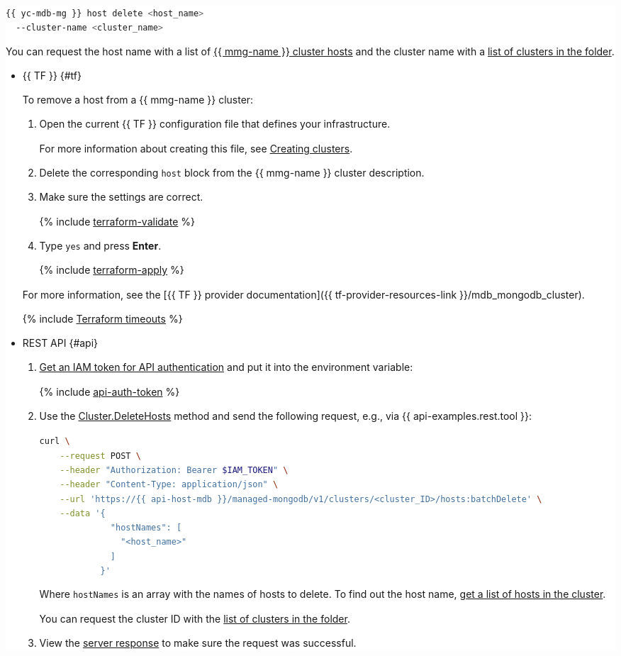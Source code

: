   ```bash
  {{ yc-mdb-mg }} host delete <host_name>
    --cluster-name <cluster_name>
  ```

  You can request the host name with a list of [{{ mmg-name }} cluster hosts](#list-hosts) and the cluster name with a [list of clusters in the folder](cluster-list.md#list-clusters).

- {{ TF }} {#tf}

  To remove a host from a {{ mmg-name }} cluster:
  1. Open the current {{ TF }} configuration file that defines your infrastructure.

     For more information about creating this file, see [Creating clusters](cluster-create.md).
  1. Delete the corresponding `host` block from the {{ mmg-name }} cluster description.
  1. Make sure the settings are correct.

     {% include [terraform-validate](../../_includes/mdb/terraform/validate.md) %}

  1. Type `yes` and press **Enter**.

     {% include [terraform-apply](../../_includes/mdb/terraform/apply.md) %}

  For more information, see the [{{ TF }} provider documentation]({{ tf-provider-resources-link }}/mdb_mongodb_cluster).

  {% include [Terraform timeouts](../../_includes/mdb/mmg/terraform/timeouts.md) %}

- REST API {#api}

  1. [Get an IAM token for API authentication](../api-ref/authentication.md) and put it into the environment variable:

      {% include [api-auth-token](../../_includes/mdb/api-auth-token.md) %}

  1. Use the [Cluster.DeleteHosts](../api-ref/Cluster/deleteHosts.md) method and send the following request, e.g., via {{ api-examples.rest.tool }}:

      ```bash
      curl \
          --request POST \
          --header "Authorization: Bearer $IAM_TOKEN" \
          --header "Content-Type: application/json" \
          --url 'https://{{ api-host-mdb }}/managed-mongodb/v1/clusters/<cluster_ID>/hosts:batchDelete' \
          --data '{
                    "hostNames": [
                      "<host_name>"
                    ]
                  }'
      ```

      Where `hostNames` is an array with the names of hosts to delete. To find out the host name, [get a list of hosts in the cluster](#list-hosts).

      You can request the cluster ID with the [list of clusters in the folder](cluster-list.md#list-clusters).

  1. View the [server response](../api-ref/Cluster/deleteHosts.md#yandex.cloud.operation.Operation) to make sure the request was successful.
